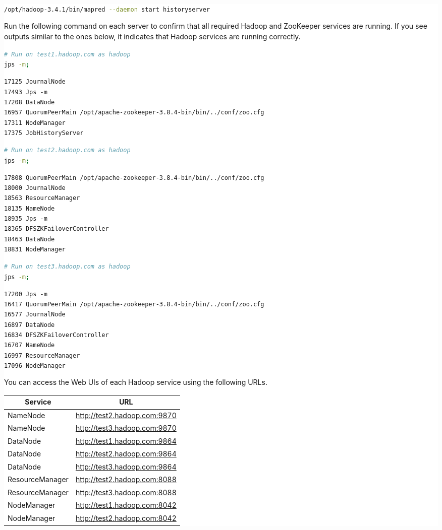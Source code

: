 ```bash
/opt/hadoop-3.4.1/bin/mapred --daemon start historyserver
```
Run the following command on each server to confirm that all required Hadoop and ZooKeeper services are running.
If you see outputs similar to the ones below, it indicates that Hadoop services are running correctly.
```bash
# Run on test1.hadoop.com as hadoop
jps -m;
```
```text
17125 JournalNode
17493 Jps -m
17208 DataNode
16957 QuorumPeerMain /opt/apache-zookeeper-3.8.4-bin/bin/../conf/zoo.cfg
17311 NodeManager
17375 JobHistoryServer
```
```bash
# Run on test2.hadoop.com as hadoop
jps -m;
```
```text
17808 QuorumPeerMain /opt/apache-zookeeper-3.8.4-bin/bin/../conf/zoo.cfg
18000 JournalNode
18563 ResourceManager
18135 NameNode
18935 Jps -m
18365 DFSZKFailoverController
18463 DataNode
18831 NodeManager
```
```bash
# Run on test3.hadoop.com as hadoop
jps -m;
```
```text
17200 Jps -m
16417 QuorumPeerMain /opt/apache-zookeeper-3.8.4-bin/bin/../conf/zoo.cfg
16577 JournalNode
16897 DataNode
16834 DFSZKFailoverController
16707 NameNode
16997 ResourceManager
17096 NodeManager
```
You can access the Web UIs of each Hadoop service using the following URLs.

| Service  | URL |
| ------------- | ------------- |
| NameNode | http://test2.hadoop.com:9870 |
| NameNode | http://test3.hadoop.com:9870 |
| DataNode | http://test1.hadoop.com:9864 |
| DataNode | http://test2.hadoop.com:9864 |
| DataNode | http://test3.hadoop.com:9864 |
| ResourceManager | http://test2.hadoop.com:8088 |
| ResourceManager | http://test3.hadoop.com:8088 |
| NodeManager | http://test1.hadoop.com:8042 |
| NodeManager | http://test2.hadoop.com:8042 |
